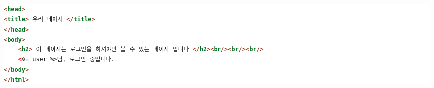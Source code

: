 ~~~html
<head>
<title> 우리 페이지 </title>
</head>
<body>
	<h2> 이 페이지는 로그인을 하셔야만 볼 수 있는 페이지 입니다 </h2><br/><br/><br/>
	<%= user %>님, 로그인 중입니다.
</body>
</html>
~~~